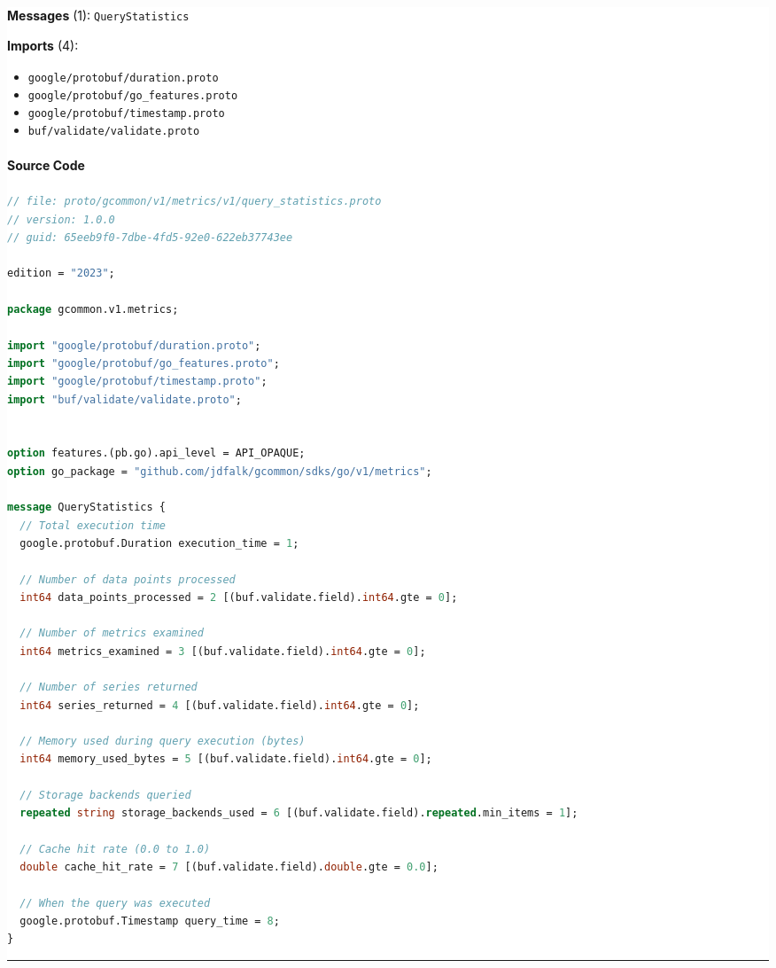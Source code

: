 **Messages** (1): `QueryStatistics`

**Imports** (4):

- `google/protobuf/duration.proto`
- `google/protobuf/go_features.proto`
- `google/protobuf/timestamp.proto`
- `buf/validate/validate.proto`

#### Source Code

```protobuf
// file: proto/gcommon/v1/metrics/v1/query_statistics.proto
// version: 1.0.0
// guid: 65eeb9f0-7dbe-4fd5-92e0-622eb37743ee

edition = "2023";

package gcommon.v1.metrics;

import "google/protobuf/duration.proto";
import "google/protobuf/go_features.proto";
import "google/protobuf/timestamp.proto";
import "buf/validate/validate.proto";


option features.(pb.go).api_level = API_OPAQUE;
option go_package = "github.com/jdfalk/gcommon/sdks/go/v1/metrics";

message QueryStatistics {
  // Total execution time
  google.protobuf.Duration execution_time = 1;

  // Number of data points processed
  int64 data_points_processed = 2 [(buf.validate.field).int64.gte = 0];

  // Number of metrics examined
  int64 metrics_examined = 3 [(buf.validate.field).int64.gte = 0];

  // Number of series returned
  int64 series_returned = 4 [(buf.validate.field).int64.gte = 0];

  // Memory used during query execution (bytes)
  int64 memory_used_bytes = 5 [(buf.validate.field).int64.gte = 0];

  // Storage backends queried
  repeated string storage_backends_used = 6 [(buf.validate.field).repeated.min_items = 1];

  // Cache hit rate (0.0 to 1.0)
  double cache_hit_rate = 7 [(buf.validate.field).double.gte = 0.0];

  // When the query was executed
  google.protobuf.Timestamp query_time = 8;
}
```

---